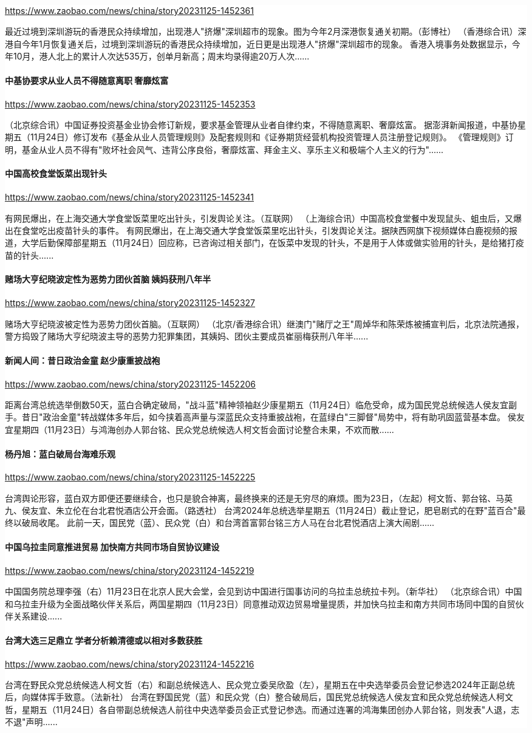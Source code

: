 https://www.zaobao.com/news/china/story20231125-1452361

最近过境到深圳游玩的香港民众持续增加，出现港人"挤爆"深圳超市的现象。图为今年2月深港恢复通关初期。（彭博社）
（香港综合讯）深港自今年1月恢复通关后，过境到深圳游玩的香港民众持续增加，近日更是出现港人"挤爆"深圳超市的现象。
香港入境事务处数据显示，今年10月，港人北上的累计人次达535万，创单月新高；周末均录得逾20万人次......

#### 中基协要求从业人员不得随意离职 奢靡炫富

https://www.zaobao.com/news/china/story20231125-1452353

（北京综合讯）中国证券投资基金业协会修订新规，要求基金管理从业者自律约束，不得随意离职、奢靡炫富。
据澎湃新闻报道，中基协星期五（11月24日）修订发布《基金从业人员管理规则》及配套规则和《证券期货经营机构投资管理人员注册登记规则》。
《管理规则》订明，基金从业人员不得有"败坏社会风气、违背公序良俗，奢靡炫富、拜金主义、享乐主义和极端个人主义的行为"......

#### 中国高校食堂饭菜出现针头

https://www.zaobao.com/news/china/story20231125-1452341

有网民爆出，在上海交通大学食堂饭菜里吃出针头，引发舆论关注。（互联网）
（上海综合讯）中国高校食堂餐中发现鼠头、蛆虫后，又爆出在食堂吃出疫苗针头的事件。
有网民爆出，在上海交通大学食堂饭菜里吃出针头，引发舆论关注。据陕西网旗下视频媒体白鹿视频的报道，大学后勤保障部星期五（11月24日）回应称，已咨询过相关部门，在饭菜中发现的针头，不是用于人体或做实验用的针头，是给猪打疫苗的针头......

#### 赌场大亨纪晓波定性为恶势力团伙首脑 姨妈获刑八年半

https://www.zaobao.com/news/china/story20231125-1452327

赌场大亨纪晓波被定性为恶势力团伙首脑。（互联网）
（北京/香港综合讯）继澳门"赌厅之王"周焯华和陈荣炼被捕宣判后，北京法院通报，警方捣毁了赌场大亨纪晓波主导的恶势力犯罪集团，其姨妈、团伙主要成员崔丽梅获刑八年半......

#### 新闻人间：昔日政治金童 赵少康重披战袍

https://www.zaobao.com/news/china/story20231125-1452206

距离台湾总统选举倒数50天，蓝白合确定破局，"战斗蓝"精神领袖赵少康星期五（11月24日）临危受命，成为国民党总统候选人侯友宜副手。昔日"政治金童"转战媒体多年后，如今挟着高声量与深蓝民众支持重披战袍，在蓝绿白"三脚督"局势中，将有助巩固蓝营基本盘。
侯友宜星期四（11月23日）与鸿海创办人郭台铭、民众党总统候选人柯文哲会面讨论整合未果，不欢而散......

#### 杨丹旭：蓝白破局台海难乐观

https://www.zaobao.com/news/china/story20231125-1452225

台湾舆论形容，蓝白双方即便还要继续合，也只是貌合神离，最终换来的还是无穷尽的麻烦。图为23日，（左起）柯文哲、郭台铭、马英九、侯友宜、朱立伦在台北君悦酒店公开会面。（路透社）
台湾2024年总统选举星期五（11月24日）截止登记，肥皂剧式的在野"蓝百合"最终以破局收尾。
此前一天，国民党（蓝）、民众党（白）和台湾首富郭台铭三方人马在台北君悦酒店上演大闹剧......

#### 中国乌拉圭同意推进贸易 加快南方共同市场自贸协议建设

https://www.zaobao.com/news/china/story20231124-1452219

中国国务院总理李强（右）11月23日在北京人民大会堂，会见到访中国进行国事访问的乌拉圭总统拉卡列。（新华社）
（北京综合讯）中国和乌拉圭升级为全面战略伙伴关系后，两国星期四（11月23日）同意推动双边贸易增量提质，并加快乌拉圭和南方共同市场同中国的自贸伙伴关系建设......

#### 台湾大选三足鼎立 学者分析赖清德或以相对多数获胜

https://www.zaobao.com/news/china/story20231124-1452216

台湾在野民众党总统候选人柯文哲（右）和副总统候选人、民众党立委吴欣盈（左），星期五在中央选举委员会登记参选2024年正副总统后，向媒体挥手致意。（法新社）
台湾在野国民党（蓝）和民众党（白）整合破局后，国民党总统候选人侯友宜和民众党总统候选人柯文哲，星期五（11月24日）各自带副总统候选人前往中央选举委员会正式登记参选。而通过连署的鸿海集团创办人郭台铭，则发表"人退，志不退"声明......
